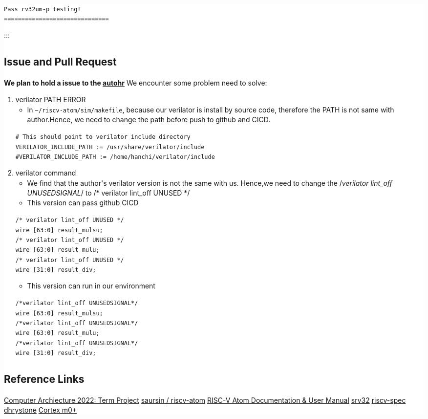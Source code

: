 ```makefile
Pass rv32um-p testing! 
==============================
```
:::


## Issue and Pull Request
**We plan to hold a issue to the [autohr](https://github.com/saursin)**
We encounter some problem need to solve:
1. verilator PATH ERROR
    - In `~/riscv-atom/sim/makefile`, because our verilator is install by source code, therefore the PATH is not same with author.Hence, we need to change the path before push to github and CICD.
    ```makefile=44
    # This should point to verilator include directory
    VERILATOR_INCLUDE_PATH := /usr/share/verilator/include
    #VERILATOR_INCLUDE_PATH := /home/hanchi/verilator/include
    ```
2. verilator command
    - We find that the author's verilator version is not the same with us. Hence,we need to  change the /*verilator lint_off UNUSEDSIGNAL*/  to /* verilator lint_off UNUSED */
    - This version can pass github CICD
    ```verilog=92
    /* verilator lint_off UNUSED */
    wire [63:0] result_mulsu;
    /* verilator lint_off UNUSED */
    wire [63:0] result_mulu;
    /* verilator lint_off UNUSED */
    wire [31:0] result_div;
    ```
    - This version can run in our environment
    ```verilog=92
    /*verilator lint_off UNUSEDSIGNAL*/
    wire [63:0] result_mulsu;
    /*verilator lint_off UNUSEDSIGNAL*/
    wire [63:0] result_mulu;
    /*verilator lint_off UNUSEDSIGNAL*/
    wire [31:0] result_div;
    ```
    


## Reference Links
[Computer Archiecture 2022: Term Project](https://hackmd.io/@sysprog/arch2022-projects)
[saursin / riscv-atom](https://github.com/saursin/riscv-atom)
[RISC-V Atom Documentation & User Manual](https://riscv-atom.readthedocs.io/en/latest/index.html)
[srv32](https://github.com/sysprog21/srv32/blob/devel/rtl/riscv.v)
[riscv-spec](https://riscv.org/wp-content/uploads/2017/05/riscv-spec-v2.2.pdf)
[dhrystone](https://github.com/riscv-software-src/riscv-tests/tree/master/benchmarks/dhrystone)
[Cortex m0+](https://www.2cm.com.tw/2cm/zh-tw/tech/76DD94733BF744AE81137AAFDCD070A3)

